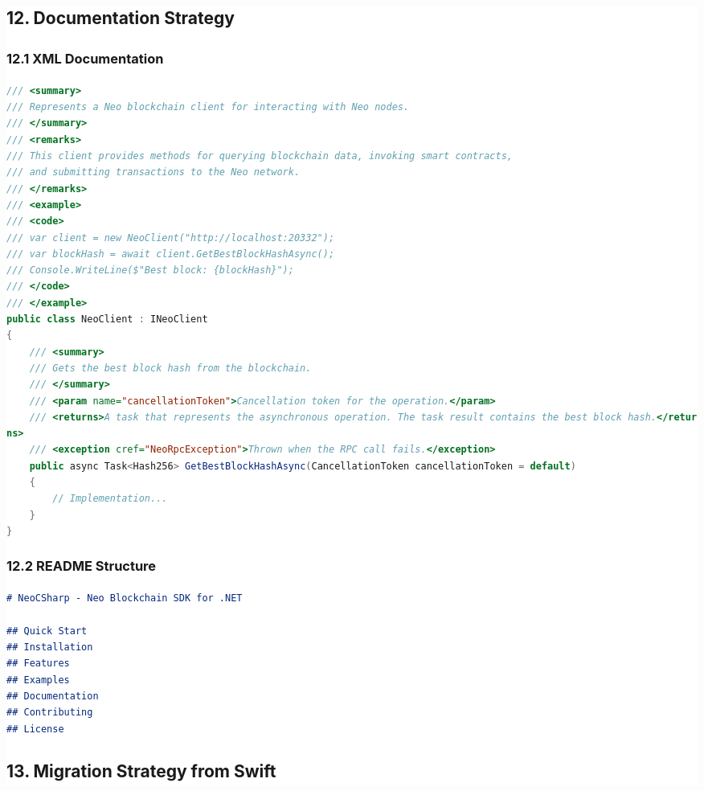 ## 12. Documentation Strategy

### 12.1 XML Documentation

```csharp
/// <summary>
/// Represents a Neo blockchain client for interacting with Neo nodes.
/// </summary>
/// <remarks>
/// This client provides methods for querying blockchain data, invoking smart contracts,
/// and submitting transactions to the Neo network.
/// </remarks>
/// <example>
/// <code>
/// var client = new NeoClient("http://localhost:20332");
/// var blockHash = await client.GetBestBlockHashAsync();
/// Console.WriteLine($"Best block: {blockHash}");
/// </code>
/// </example>
public class NeoClient : INeoClient
{
    /// <summary>
    /// Gets the best block hash from the blockchain.
    /// </summary>
    /// <param name="cancellationToken">Cancellation token for the operation.</param>
    /// <returns>A task that represents the asynchronous operation. The task result contains the best block hash.</returns>
    /// <exception cref="NeoRpcException">Thrown when the RPC call fails.</exception>
    public async Task<Hash256> GetBestBlockHashAsync(CancellationToken cancellationToken = default)
    {
        // Implementation...
    }
}
```

### 12.2 README Structure

```markdown
# NeoCSharp - Neo Blockchain SDK for .NET

## Quick Start
## Installation
## Features
## Examples
## Documentation
## Contributing
## License
```

## 13. Migration Strategy from Swift
